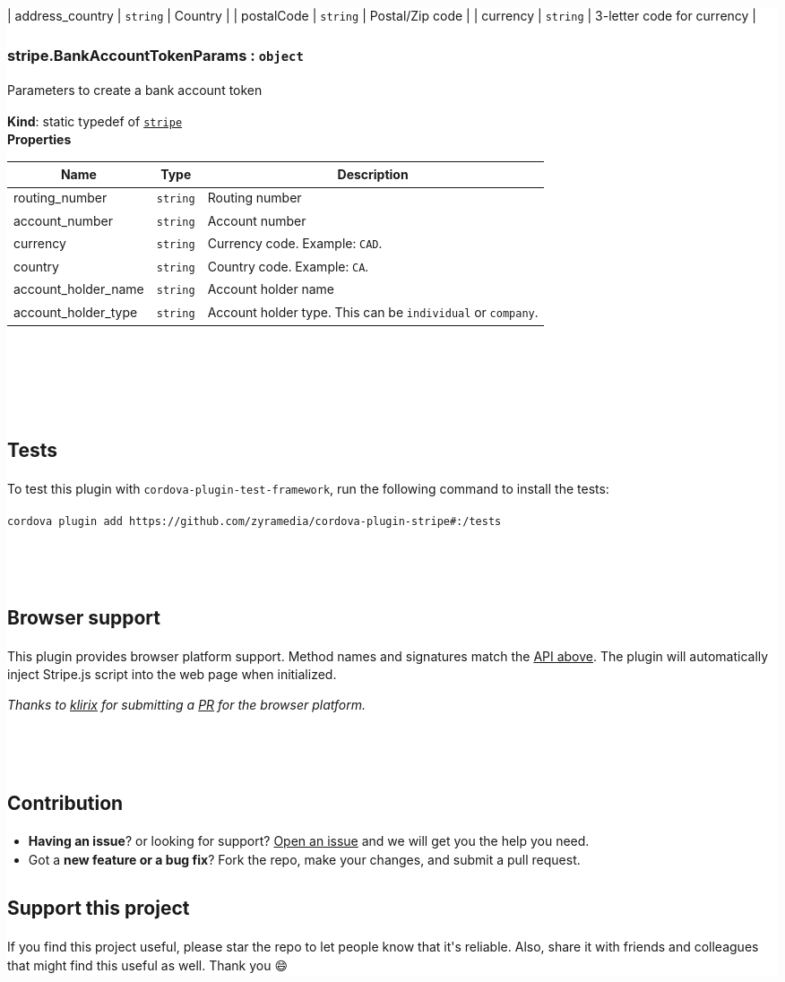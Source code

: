 | address_country | <code>string</code> | Country |
| postalCode | <code>string</code> | Postal/Zip code |
| currency | <code>string</code> | 3-letter code for currency |

<a name="module_stripe.BankAccountTokenParams"></a>

### stripe.BankAccountTokenParams : <code>object</code>
Parameters to create a bank account token

**Kind**: static typedef of [<code>stripe</code>](#module_stripe)  
**Properties**

| Name | Type | Description |
| --- | --- | --- |
| routing_number | <code>string</code> | Routing number |
| account_number | <code>string</code> | Account number |
| currency | <code>string</code> | Currency code. Example: `CAD`. |
| country | <code>string</code> | Country code. Example: `CA`. |
| account_holder_name | <code>string</code> | Account holder name |
| account_holder_type | <code>string</code> | Account holder type. This can be `individual` or `company`. |

<br>
<br>


<br>
<br>

## Tests
To test this plugin with `cordova-plugin-test-framework`, run the following command to install the tests:
```shell
cordova plugin add https://github.com/zyramedia/cordova-plugin-stripe#:/tests
```

<br>
<br>

## Browser support
This plugin provides browser platform support. Method names and signatures match the [API above](#api). The plugin will automatically inject Stripe.js script into the web page when initialized.

*Thanks to [klirix](https://github.com/klirix) for submitting a [PR](https://github.com/zyramedia/cordova-plugin-stripe/pull/5) for the browser platform.*


<br><br>
## Contribution
- **Having an issue**? or looking for support? [Open an issue](https://github.com/zyra/cordova-plugin-stripe/issues/new) and we will get you the help you need.
- Got a **new feature or a bug fix**? Fork the repo, make your changes, and submit a pull request.

## Support this project
If you find this project useful, please star the repo to let people know that it's reliable. Also, share it with friends and colleagues that might find this useful as well. Thank you :smile:
